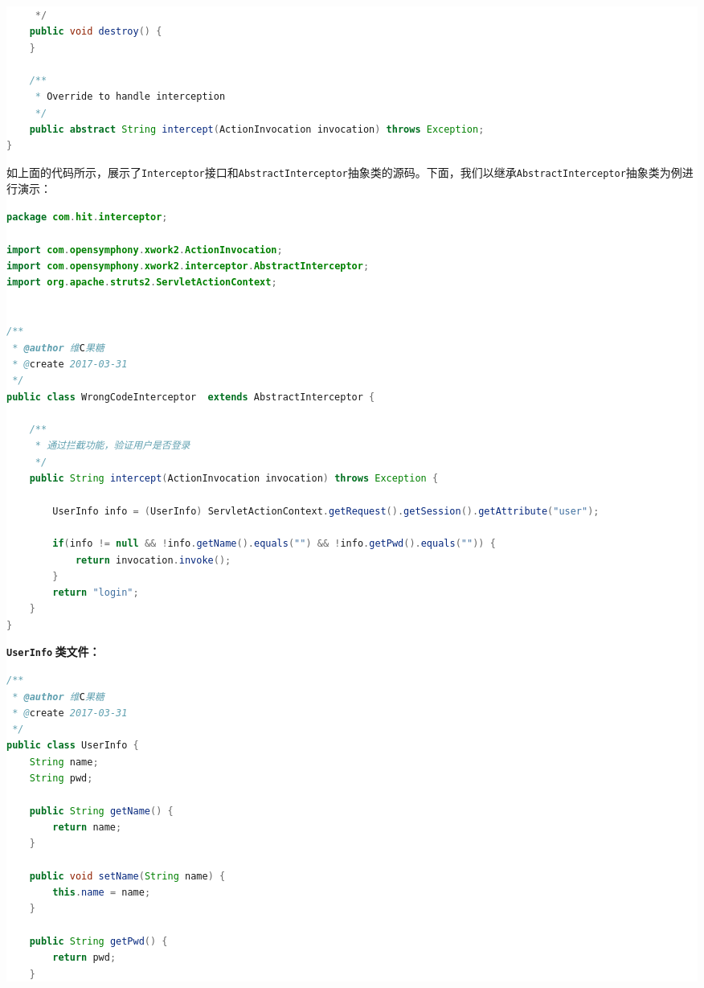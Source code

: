 ```java
     */
    public void destroy() {
    }

    /**
     * Override to handle interception
     */
    public abstract String intercept(ActionInvocation invocation) throws Exception;
}
```

如上面的代码所示，展示了`Interceptor`接口和`AbstractInterceptor`抽象类的源码。下面，我们以继承`AbstractInterceptor`抽象类为例进行演示：

```java
package com.hit.interceptor;

import com.opensymphony.xwork2.ActionInvocation;
import com.opensymphony.xwork2.interceptor.AbstractInterceptor;
import org.apache.struts2.ServletActionContext;


/**
 * @author 维C果糖
 * @create 2017-03-31
 */
public class WrongCodeInterceptor  extends AbstractInterceptor {

	/**
     * 通过拦截功能，验证用户是否登录
     */
    public String intercept(ActionInvocation invocation) throws Exception {

        UserInfo info = (UserInfo) ServletActionContext.getRequest().getSession().getAttribute("user");

        if(info != null && !info.getName().equals("") && !info.getPwd().equals("")) {
            return invocation.invoke();
        }
        return "login";
    }
}
```

**`UserInfo` 类文件：**

```java
/**
 * @author 维C果糖
 * @create 2017-03-31
 */
public class UserInfo {
    String name;
    String pwd;

    public String getName() {
        return name;
    }

    public void setName(String name) {
        this.name = name;
    }

    public String getPwd() {
        return pwd;
    }
```